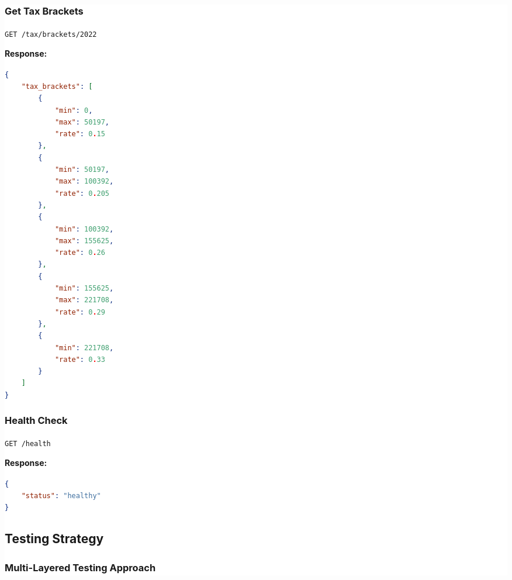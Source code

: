 ### Get Tax Brackets
```http
GET /tax/brackets/2022
```
**Response:**
```json
{
    "tax_brackets": [
        {
            "min": 0,
            "max": 50197,
            "rate": 0.15
        },
        {
            "min": 50197,
            "max": 100392,
            "rate": 0.205
        },
        {
            "min": 100392,
            "max": 155625,
            "rate": 0.26
        },
        {
            "min": 155625,
            "max": 221708,
            "rate": 0.29
        },
        {
            "min": 221708,
            "rate": 0.33
        }
    ]
}
```


### Health Check
```http
GET /health
```

**Response:**
```json
{
    "status": "healthy"
}
```

## Testing Strategy

### Multi-Layered Testing Approach
